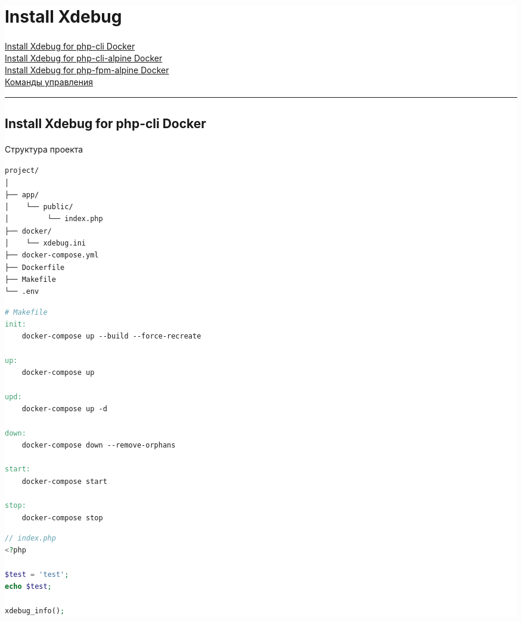 

# Install Xdebug

[Install Xdebug for php-cli Docker](#php-cli)  
[Install Xdebug for php-cli-alpine Docker](#php-cli-alpine)  
[Install Xdebug for php-fpm-alpine Docker](#php-fpm-alpine)  
[Команды управления](#commands)  

---
<a name="php-cli"><h2>Install Xdebug for php-cli Docker</h2></a>

Структура проекта

```
project/
│
├── app/
│    └── public/
│         └── index.php
├── docker/
│    └── xdebug.ini
├── docker-compose.yml
├── Dockerfile
├── Makefile
└── .env
```

```Makefile
# Makefile
init:
	docker-compose up --build --force-recreate

up:
	docker-compose up

upd:
	docker-compose up -d

down:
	docker-compose down --remove-orphans

start:
	docker-compose start

stop:
	docker-compose stop
```

```php
// index.php
<?php

$test = 'test';
echo $test;

xdebug_info();
```

